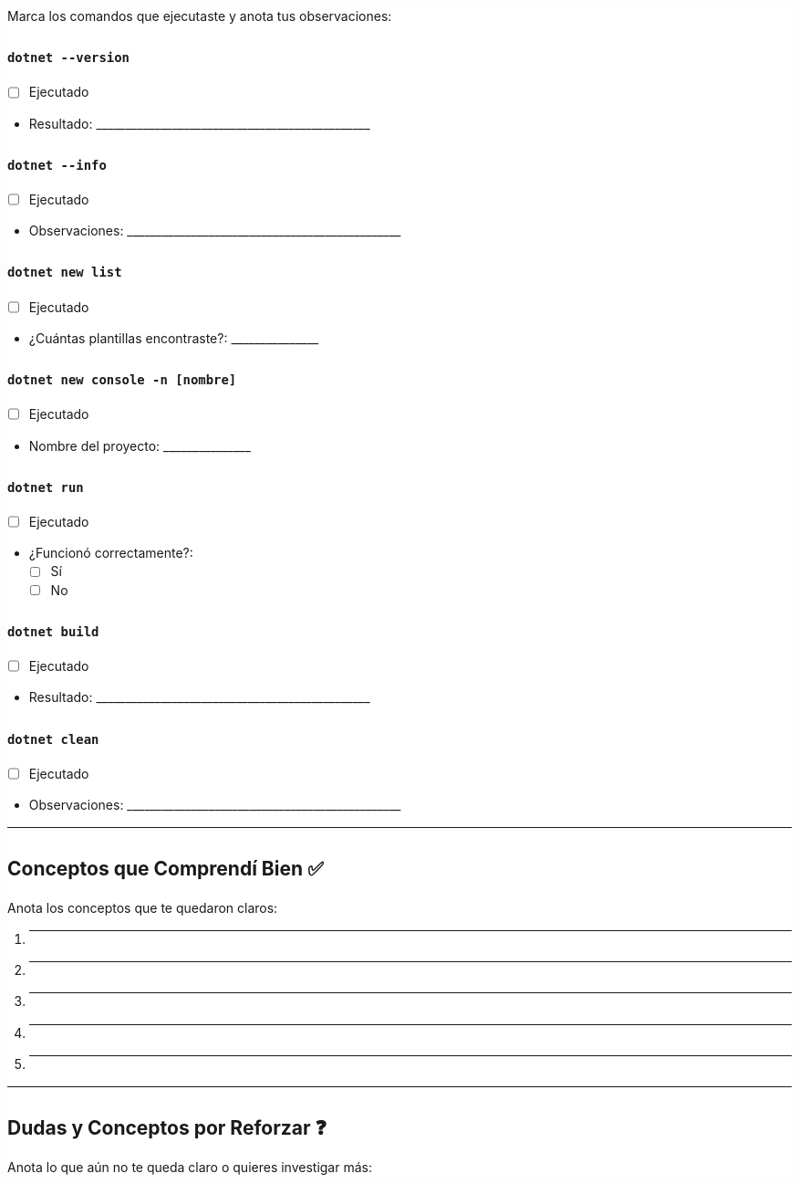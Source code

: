 Marca los comandos que ejecutaste y anota tus observaciones:

### `dotnet --version`
- [ ] Ejecutado
- Resultado: _______________________________________________

### `dotnet --info`
- [ ] Ejecutado
- Observaciones: _______________________________________________

### `dotnet new list`
- [ ] Ejecutado
- ¿Cuántas plantillas encontraste?: _______________

### `dotnet new console -n [nombre]`
- [ ] Ejecutado
- Nombre del proyecto: _______________

### `dotnet run`
- [ ] Ejecutado
- ¿Funcionó correctamente?: 
  - [ ] Sí
  - [ ] No

### `dotnet build`
- [ ] Ejecutado
- Resultado: _______________________________________________

### `dotnet clean`
- [ ] Ejecutado
- Observaciones: _______________________________________________

---

## Conceptos que Comprendí Bien ✅

Anota los conceptos que te quedaron claros:

1. _______________________________________________
2. _______________________________________________
3. _______________________________________________
4. _______________________________________________
5. _______________________________________________

---

## Dudas y Conceptos por Reforzar ❓

Anota lo que aún no te queda claro o quieres investigar más:
